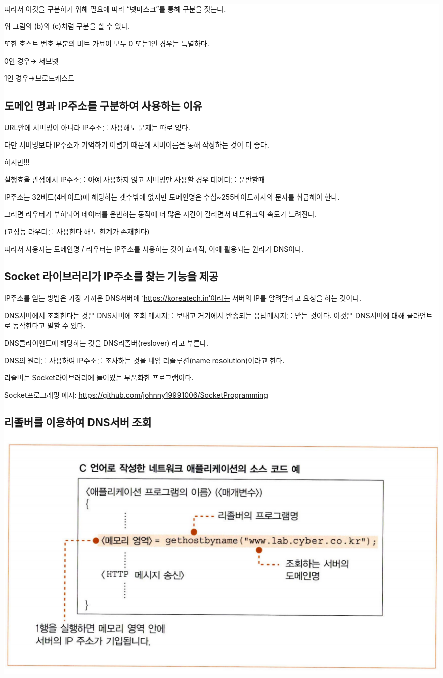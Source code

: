 따라서 이것을 구분하기 위해 필요에 따라 “넷마스크”를 통해 구분을 짓는다.

위 그림의 (b)와 (c)처럼 구분을 할 수 있다.

또한 호스트 번호 부분의 비트 가뵤이 모두 0 또는1인 경우는 특별하다.

0인 경우→ 서브넷

1인 경우→브로드캐스트

## 도메인 명과 IP주소를 구분하여 사용하는 이유

URL안에 서버명이 아니라 IP주소를 사용해도 문제는 따로 없다.

다만 서버명보다 IP주소가 기억하기 어렵기 때문에 서버이름을 통해 작성하는 것이 더 좋다.

하지만!!!

실행효율 관점에서 IP주소를 아예 사용하지 않고 서버명만 사용할 경우 데이터를 운반할때

IP주소는 32비트(4바이트)에 해당하는 갯수밖에 없지만 도메인명은 수십~255바이트까지의 문자를 취급해야 한다.

그러면 라우터가 부하되어 데이터를 운반하는 동작에 더 많은 시간이 걸리면서 네트워크의 속도가 느려진다.

(고성능 라우터를 사용한다 해도 한계가 존재한다)

따라서 사용자는 도메인명 / 라우터는 IP주소를 사용하는 것이 효과적, 이에 활용되는 원리가 DNS이다.

## Socket 라이브러리가 IP주소를 찾는 기능을 제공

IP주소를 얻는 방법은 가장 가까운 DNS서버에 ‘https://koreatech.in’이라는 서버의 IP를 알려달라고 요청을 하는 것이다.

DNS서버에서 조회한다는 것은 DNS서버에 조회 메시지를 보내고 거기에서 반송되는 응답메시지를 받는 것이다. 이것은 DNS서버에 대해 클라언트로 동작한다고 말할 수 있다.

DNS클라이언트에 해당하는 것을 DNS리졸버(reslover) 라고 부른다.

DNS의 원리를 사용하여 IP주소를 조사하는 것을 네임 리졸루션(name resolution)이라고 한다.

리졸버는 Socket라이브러리에 들어있는 부품화한 프로그램이다.

Socket프로그래밍 예시: https://github.com/johnny19991006/SocketProgramming

## 리졸버를 이용하여 DNS서버 조회

![Untitled](1%E1%84%8C%E1%85%AE%E1%84%8E%E1%85%A1%20e52a718fc7e147eda5b613e7befc6795/Untitled%208.png)
